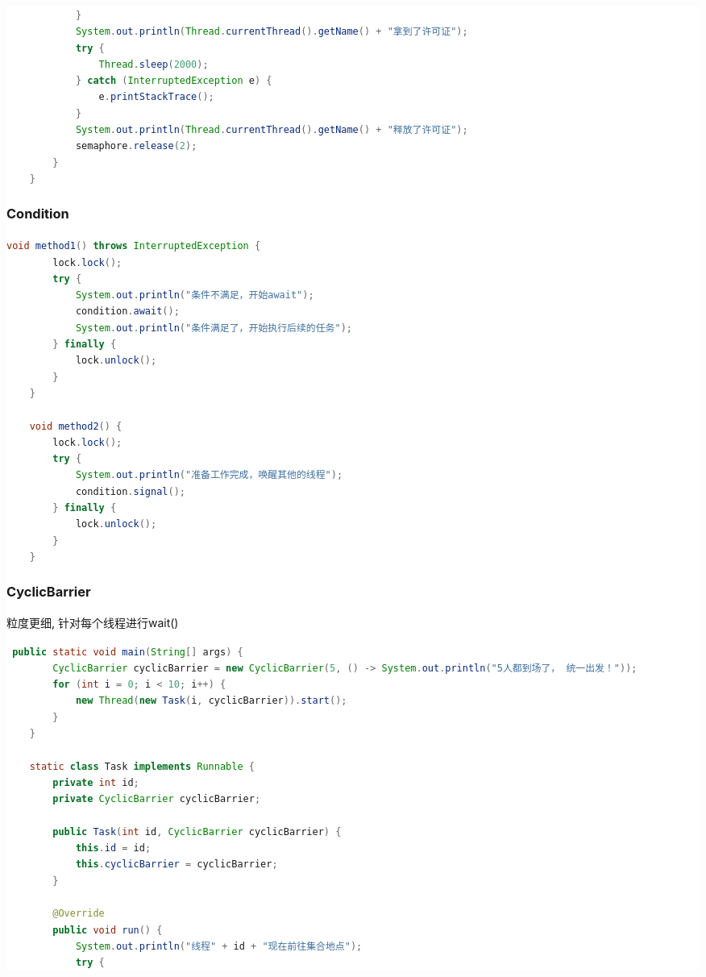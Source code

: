 ```java
            }
            System.out.println(Thread.currentThread().getName() + "拿到了许可证");
            try {
                Thread.sleep(2000);
            } catch (InterruptedException e) {
                e.printStackTrace();
            }
            System.out.println(Thread.currentThread().getName() + "释放了许可证");
            semaphore.release(2);
        }
    }
```

### Condition

```java
void method1() throws InterruptedException {
        lock.lock();
        try {
            System.out.println("条件不满足，开始await");
            condition.await();
            System.out.println("条件满足了，开始执行后续的任务");
        } finally {
            lock.unlock();
        }
    }

    void method2() {
        lock.lock();
        try {
            System.out.println("准备工作完成，唤醒其他的线程");
            condition.signal();
        } finally {
            lock.unlock();
        }
    }
```

### CyclicBarrier

粒度更细, 针对每个线程进行wait()

```java
 public static void main(String[] args) {
        CyclicBarrier cyclicBarrier = new CyclicBarrier(5, () -> System.out.println("5人都到场了， 统一出发！"));
        for (int i = 0; i < 10; i++) {
            new Thread(new Task(i, cyclicBarrier)).start();
        }
    }

    static class Task implements Runnable {
        private int id;
        private CyclicBarrier cyclicBarrier;

        public Task(int id, CyclicBarrier cyclicBarrier) {
            this.id = id;
            this.cyclicBarrier = cyclicBarrier;
        }

        @Override
        public void run() {
            System.out.println("线程" + id + "现在前往集合地点");
            try {
```